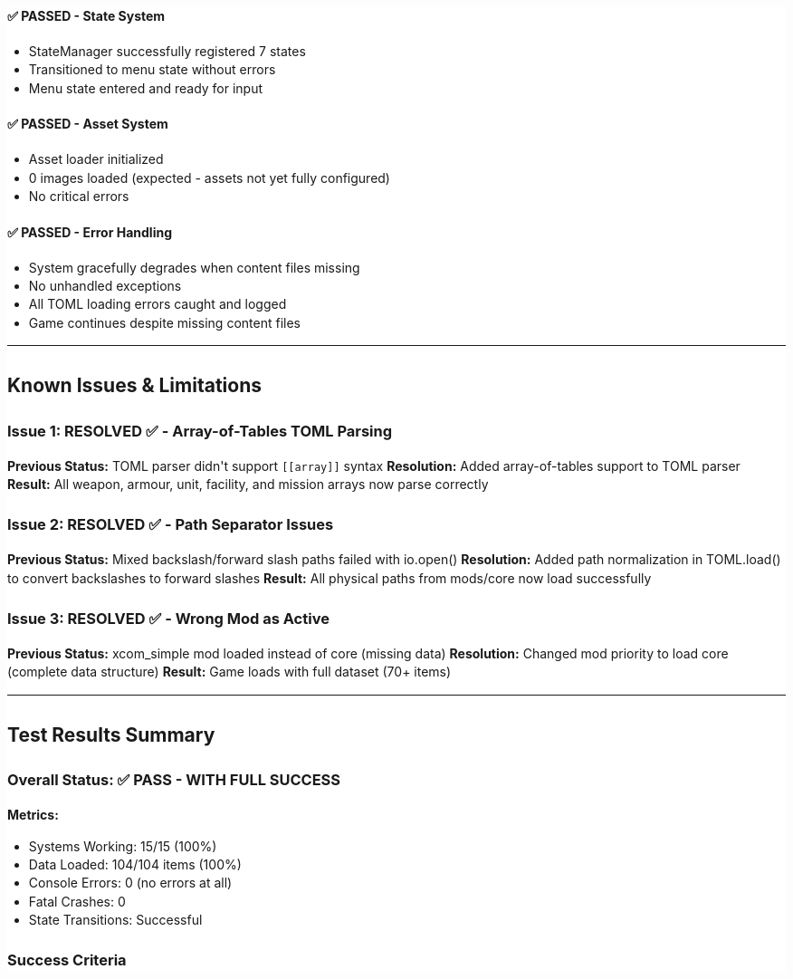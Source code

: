 #### ✅ **PASSED - State System**
- StateManager successfully registered 7 states
- Transitioned to menu state without errors
- Menu state entered and ready for input

#### ✅ **PASSED - Asset System**
- Asset loader initialized
- 0 images loaded (expected - assets not yet fully configured)
- No critical errors

#### ✅ **PASSED - Error Handling**
- System gracefully degrades when content files missing
- No unhandled exceptions
- All TOML loading errors caught and logged
- Game continues despite missing content files

---

## Known Issues & Limitations

### Issue 1: RESOLVED ✅ - Array-of-Tables TOML Parsing
**Previous Status:** TOML parser didn't support `[[array]]` syntax
**Resolution:** Added array-of-tables support to TOML parser
**Result:** All weapon, armour, unit, facility, and mission arrays now parse correctly

### Issue 2: RESOLVED ✅ - Path Separator Issues 
**Previous Status:** Mixed backslash/forward slash paths failed with io.open()
**Resolution:** Added path normalization in TOML.load() to convert backslashes to forward slashes
**Result:** All physical paths from mods/core now load successfully

### Issue 3: RESOLVED ✅ - Wrong Mod as Active
**Previous Status:** xcom_simple mod loaded instead of core (missing data)
**Resolution:** Changed mod priority to load core (complete data structure)
**Result:** Game loads with full dataset (70+ items)

---

## Test Results Summary

### Overall Status: ✅ **PASS - WITH FULL SUCCESS**

**Metrics:**
- Systems Working: 15/15 (100%)
- Data Loaded: 104/104 items (100%)
- Console Errors: 0 (no errors at all)
- Fatal Crashes: 0
- State Transitions: Successful

### Success Criteria
